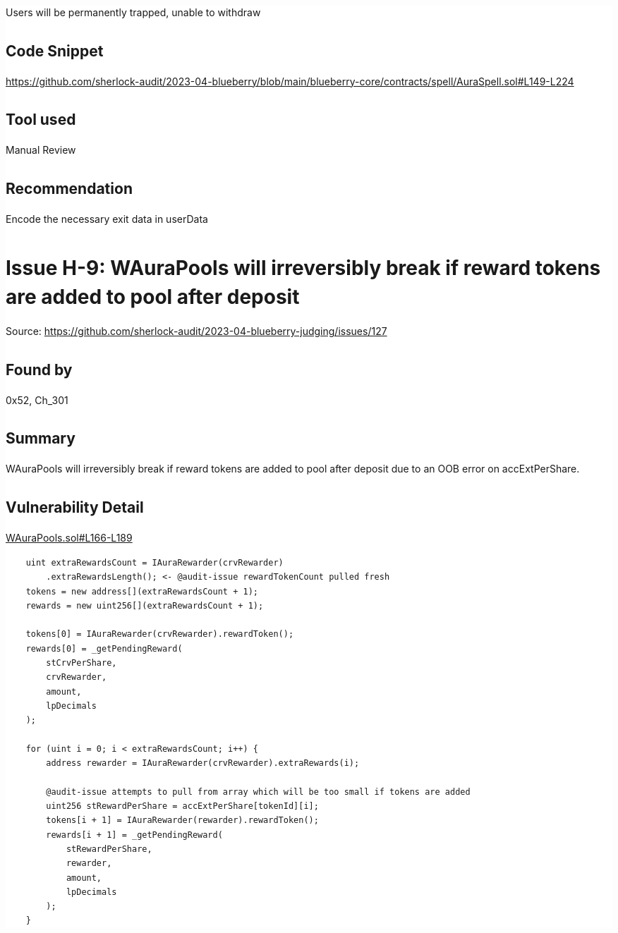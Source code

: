 Users will be permanently trapped, unable to withdraw

## Code Snippet

https://github.com/sherlock-audit/2023-04-blueberry/blob/main/blueberry-core/contracts/spell/AuraSpell.sol#L149-L224

## Tool used

Manual Review

## Recommendation

Encode the necessary exit data in userData

# Issue H-9: WAuraPools will irreversibly break if reward tokens are added to pool after deposit 

Source: https://github.com/sherlock-audit/2023-04-blueberry-judging/issues/127 

## Found by 
0x52, Ch\_301

## Summary

WAuraPools will irreversibly break if reward tokens are added to pool after deposit due to an OOB error on accExtPerShare.

## Vulnerability Detail

[WAuraPools.sol#L166-L189](https://github.com/sherlock-audit/2023-04-blueberry/blob/main/blueberry-core/contracts/wrapper/WAuraPools.sol#L166-L189)

        uint extraRewardsCount = IAuraRewarder(crvRewarder)
            .extraRewardsLength(); <- @audit-issue rewardTokenCount pulled fresh
        tokens = new address[](extraRewardsCount + 1);
        rewards = new uint256[](extraRewardsCount + 1);

        tokens[0] = IAuraRewarder(crvRewarder).rewardToken();
        rewards[0] = _getPendingReward(
            stCrvPerShare,
            crvRewarder,
            amount,
            lpDecimals
        );

        for (uint i = 0; i < extraRewardsCount; i++) {
            address rewarder = IAuraRewarder(crvRewarder).extraRewards(i);

            @audit-issue attempts to pull from array which will be too small if tokens are added
            uint256 stRewardPerShare = accExtPerShare[tokenId][i];
            tokens[i + 1] = IAuraRewarder(rewarder).rewardToken();
            rewards[i + 1] = _getPendingReward(
                stRewardPerShare,
                rewarder,
                amount,
                lpDecimals
            );
        }
